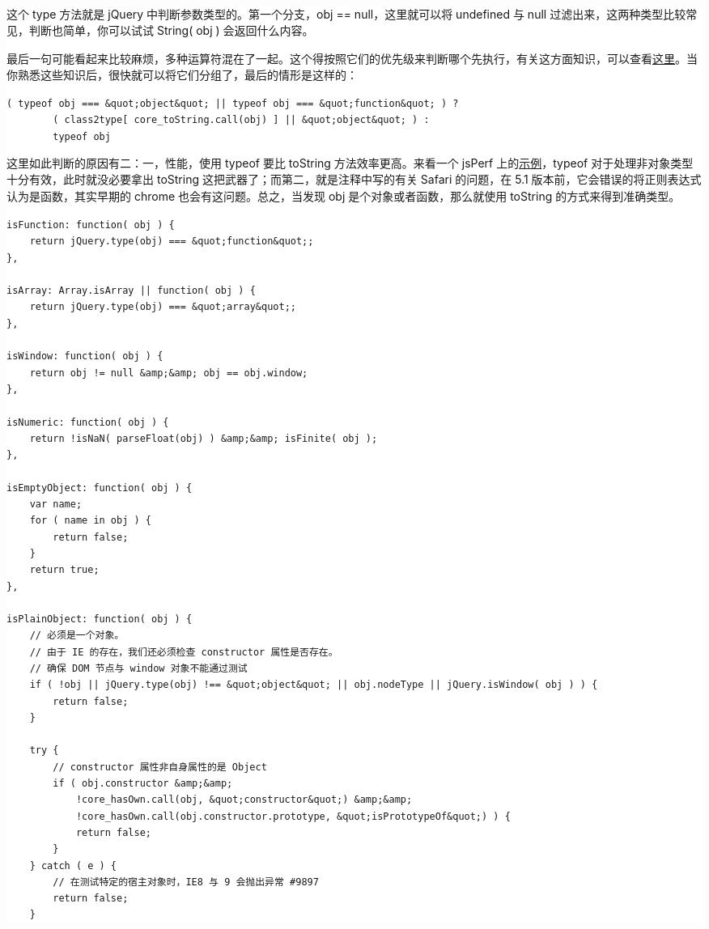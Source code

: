 
这个 type 方法就是 jQuery 中判断参数类型的。第一个分支，obj == null，这里就可以将 undefined 与 null 过滤出来，这两种类型比较常见，判断也简单，你可以试试 String( obj ) 会返回什么内容。

最后一句可能看起来比较麻烦，多种运算符混在了一起。这个得按照它们的优先级来判断哪个先执行，有关这方面知识，可以查看[这里](http://msdn.microsoft.com/zh-cn/library/z3ks45k7%28v=vs.94%29.aspx)。当你熟悉这些知识后，很快就可以将它们分组了，最后的情形是这样的：

    ( typeof obj === &quot;object&quot; || typeof obj === &quot;function&quot; ) ?
            ( class2type[ core_toString.call(obj) ] || &quot;object&quot; ) :
            typeof obj
    

这里如此判断的原因有二：一，性能，使用 typeof 要比 toString 方法效率更高。来看一个 jsPerf 上的[示例](http://jsperf.com/typeof-vs-object-prototype-tostring)，typeof 对于处理非对象类型十分有效，此时就没必要拿出 toString 这把武器了；而第二，就是注释中写的有关 Safari 的问题，在 5.1 版本前，它会错误的将正则表达式认为是函数，其实早期的 chrome 也会有这问题。总之，当发现 obj 是个对象或者函数，那么就使用 toString 的方式来得到准确类型。

    isFunction: function( obj ) {
        return jQuery.type(obj) === &quot;function&quot;;
    },
    
    isArray: Array.isArray || function( obj ) {
        return jQuery.type(obj) === &quot;array&quot;;
    },
    
    isWindow: function( obj ) {
        return obj != null &amp;&amp; obj == obj.window;
    },
    
    isNumeric: function( obj ) {
        return !isNaN( parseFloat(obj) ) &amp;&amp; isFinite( obj );
    },
    
    isEmptyObject: function( obj ) {
        var name;
        for ( name in obj ) {
            return false;
        }
        return true;
    },
    
    isPlainObject: function( obj ) {
        // 必须是一个对象。
        // 由于 IE 的存在，我们还必须检查 constructor 属性是否存在。
        // 确保 DOM 节点与 window 对象不能通过测试
        if ( !obj || jQuery.type(obj) !== &quot;object&quot; || obj.nodeType || jQuery.isWindow( obj ) ) {
            return false;
        }
    
        try {
            // constructor 属性非自身属性的是 Object
            if ( obj.constructor &amp;&amp;
                !core_hasOwn.call(obj, &quot;constructor&quot;) &amp;&amp;
                !core_hasOwn.call(obj.constructor.prototype, &quot;isPrototypeOf&quot;) ) {
                return false;
            }
        } catch ( e ) {
            // 在测试特定的宿主对象时，IE8 与 9 会抛出异常 #9897
            return false;
        }
    